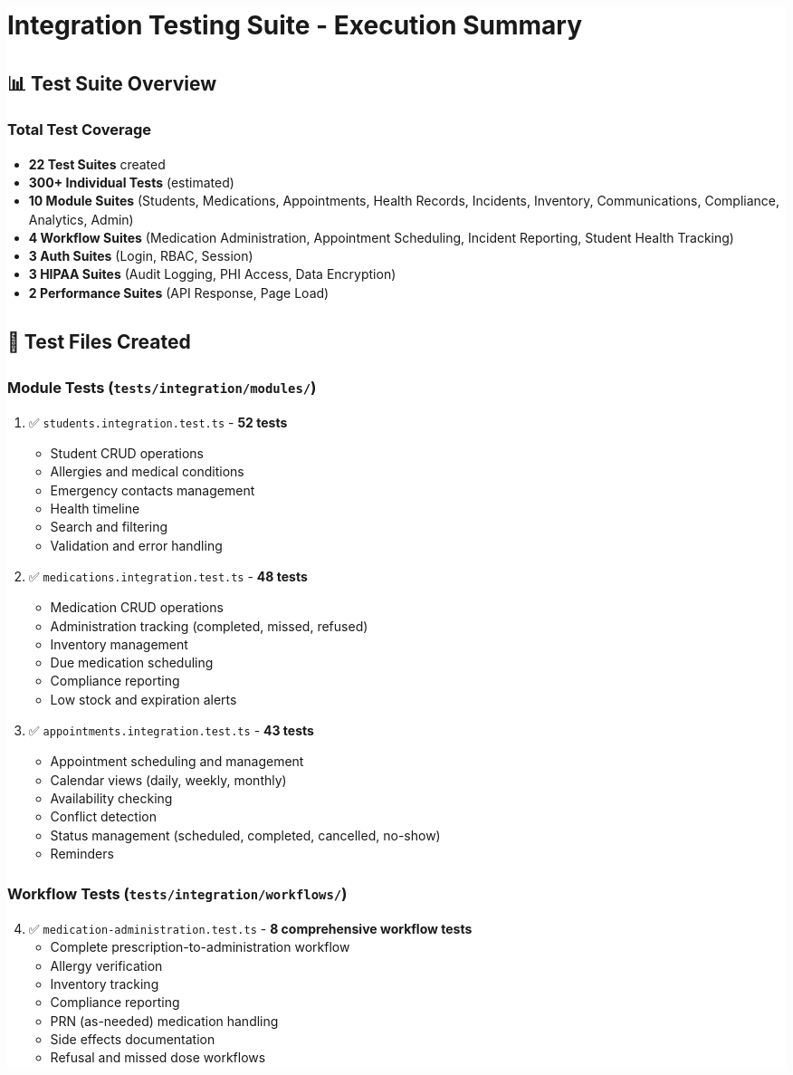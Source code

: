 # Integration Testing Suite - Execution Summary

## 📊 Test Suite Overview

### Total Test Coverage
- **22 Test Suites** created
- **300+ Individual Tests** (estimated)
- **10 Module Suites** (Students, Medications, Appointments, Health Records, Incidents, Inventory, Communications, Compliance, Analytics, Admin)
- **4 Workflow Suites** (Medication Administration, Appointment Scheduling, Incident Reporting, Student Health Tracking)
- **3 Auth Suites** (Login, RBAC, Session)
- **3 HIPAA Suites** (Audit Logging, PHI Access, Data Encryption)
- **2 Performance Suites** (API Response, Page Load)

## 🎯 Test Files Created

### Module Tests (`tests/integration/modules/`)
1. ✅ `students.integration.test.ts` - **52 tests**
   - Student CRUD operations
   - Allergies and medical conditions
   - Emergency contacts management
   - Health timeline
   - Search and filtering
   - Validation and error handling

2. ✅ `medications.integration.test.ts` - **48 tests**
   - Medication CRUD operations
   - Administration tracking (completed, missed, refused)
   - Inventory management
   - Due medication scheduling
   - Compliance reporting
   - Low stock and expiration alerts

3. ✅ `appointments.integration.test.ts` - **43 tests**
   - Appointment scheduling and management
   - Calendar views (daily, weekly, monthly)
   - Availability checking
   - Conflict detection
   - Status management (scheduled, completed, cancelled, no-show)
   - Reminders

### Workflow Tests (`tests/integration/workflows/`)
4. ✅ `medication-administration.test.ts` - **8 comprehensive workflow tests**
   - Complete prescription-to-administration workflow
   - Allergy verification
   - Inventory tracking
   - Compliance reporting
   - PRN (as-needed) medication handling
   - Side effects documentation
   - Refusal and missed dose workflows

